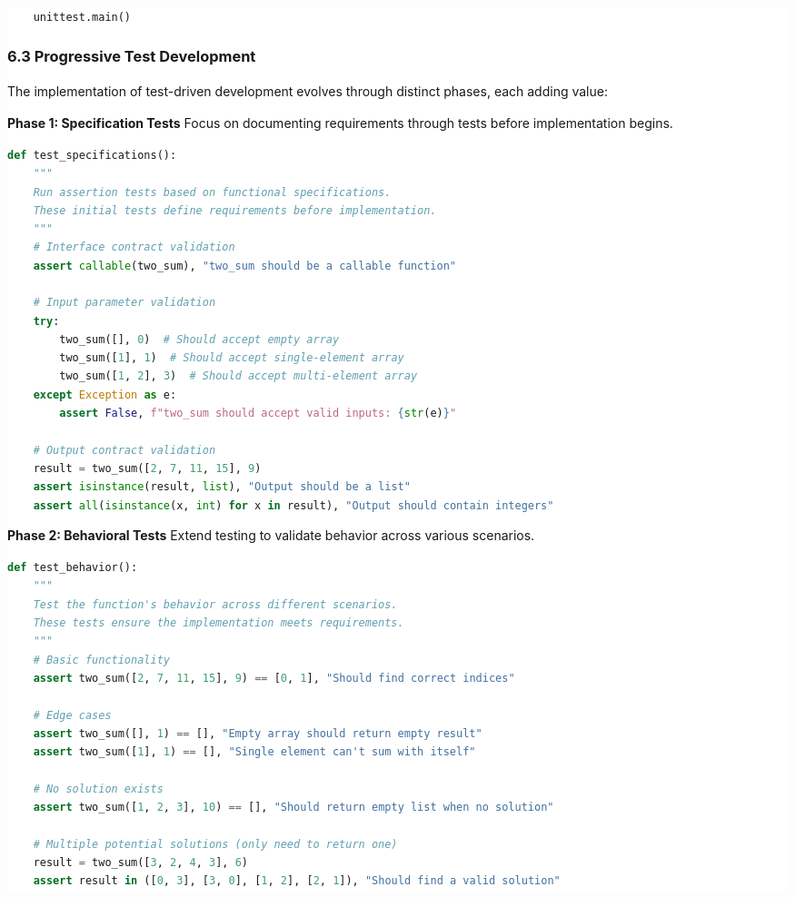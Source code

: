 ```python
    unittest.main()
```

### 6.3 Progressive Test Development

The implementation of test-driven development evolves through distinct phases, each adding value:

**Phase 1: Specification Tests**
Focus on documenting requirements through tests before implementation begins.

```python
def test_specifications():
    """
    Run assertion tests based on functional specifications.
    These initial tests define requirements before implementation.
    """
    # Interface contract validation
    assert callable(two_sum), "two_sum should be a callable function"
    
    # Input parameter validation
    try:
        two_sum([], 0)  # Should accept empty array
        two_sum([1], 1)  # Should accept single-element array
        two_sum([1, 2], 3)  # Should accept multi-element array
    except Exception as e:
        assert False, f"two_sum should accept valid inputs: {str(e)}"
    
    # Output contract validation
    result = two_sum([2, 7, 11, 15], 9)
    assert isinstance(result, list), "Output should be a list"
    assert all(isinstance(x, int) for x in result), "Output should contain integers"
```

**Phase 2: Behavioral Tests**
Extend testing to validate behavior across various scenarios.

```python
def test_behavior():
    """
    Test the function's behavior across different scenarios.
    These tests ensure the implementation meets requirements.
    """
    # Basic functionality
    assert two_sum([2, 7, 11, 15], 9) == [0, 1], "Should find correct indices"
    
    # Edge cases
    assert two_sum([], 1) == [], "Empty array should return empty result"
    assert two_sum([1], 1) == [], "Single element can't sum with itself"
    
    # No solution exists
    assert two_sum([1, 2, 3], 10) == [], "Should return empty list when no solution"
    
    # Multiple potential solutions (only need to return one)
    result = two_sum([3, 2, 4, 3], 6)
    assert result in ([0, 3], [3, 0], [1, 2], [2, 1]), "Should find a valid solution"
```
